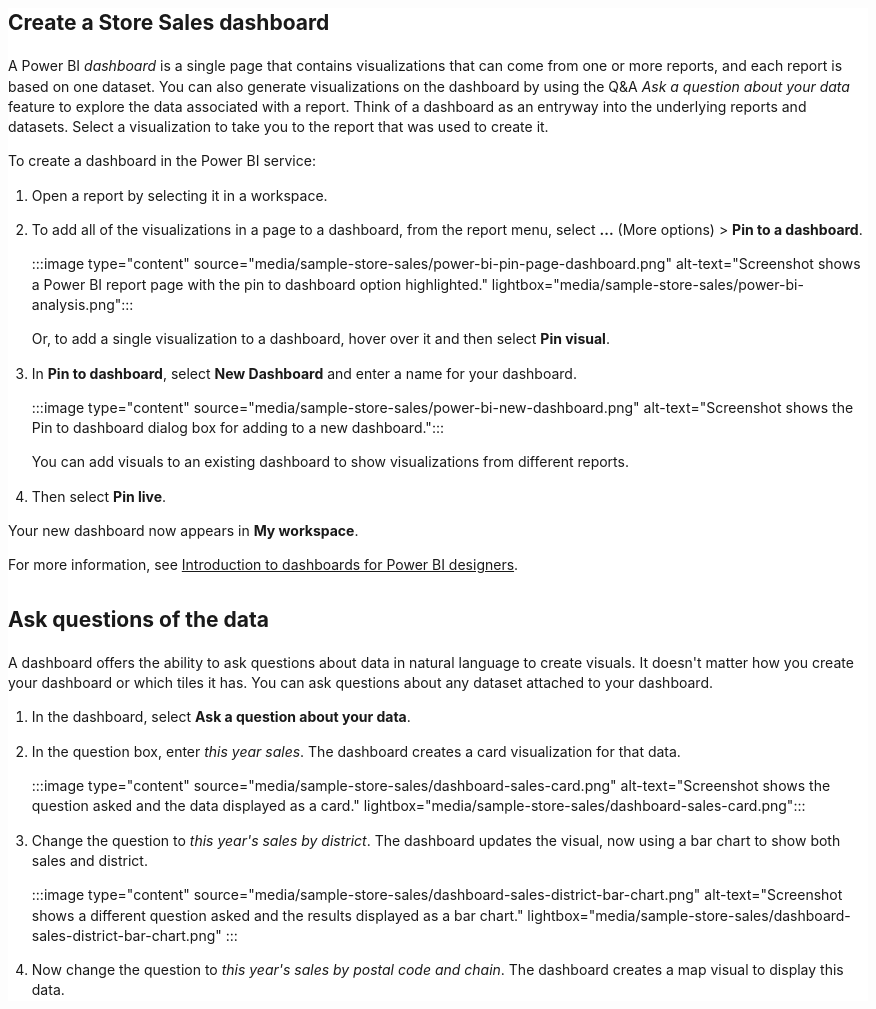 ## Create a Store Sales dashboard

A Power BI *dashboard* is a single page that contains visualizations that can come from one or more reports, and each report is based on one dataset. You can also generate visualizations on the dashboard by using the Q&A *Ask a question about your data* feature to explore the data associated with a report. Think of a dashboard as an entryway into the underlying reports and datasets. Select a visualization to take you to the report that was used to create it.

To create a dashboard in the Power BI service:

1. Open a report by selecting it in a workspace.

1. To add all of the visualizations in a page to a dashboard, from the report menu, select **...** (More options) > **Pin to a dashboard**.

   :::image type="content" source="media/sample-store-sales/power-bi-pin-page-dashboard.png" alt-text="Screenshot shows a Power BI report page with the pin to dashboard option highlighted." lightbox="media/sample-store-sales/power-bi-analysis.png":::

   Or, to add a single visualization to a dashboard, hover over it and then select **Pin visual**.

1. In **Pin to dashboard**, select **New Dashboard** and enter a name for your dashboard.

   :::image type="content" source="media/sample-store-sales/power-bi-new-dashboard.png" alt-text="Screenshot shows the Pin to dashboard dialog box for adding to a new dashboard.":::

   You can add visuals to an existing dashboard to show visualizations from different reports.

1. Then select **Pin live**.

Your new dashboard now appears in **My workspace**.

For more information, see [Introduction to dashboards for Power BI designers](service-dashboards.md).

## Ask questions of the data

A dashboard offers the ability to ask questions about data in natural language to create visuals. It doesn't matter how you create your dashboard or which tiles it has. You can ask questions about any dataset attached to your dashboard.

1. In the dashboard, select **Ask a question about your data**.

1. In the question box, enter *this year sales*. The dashboard creates a card visualization for that data.

   :::image type="content" source="media/sample-store-sales/dashboard-sales-card.png" alt-text="Screenshot shows the question asked and the data displayed as a card." lightbox="media/sample-store-sales/dashboard-sales-card.png":::

1. Change the question to *this year's sales by district*. The dashboard updates the visual, now using a bar chart to show both sales and district.

   :::image type="content" source="media/sample-store-sales/dashboard-sales-district-bar-chart.png" alt-text="Screenshot shows a different question asked and the results displayed as a bar chart." lightbox="media/sample-store-sales/dashboard-sales-district-bar-chart.png" :::

1. Now change the question to *this year's sales by postal code and chain*. The dashboard creates a map visual to display this data.
